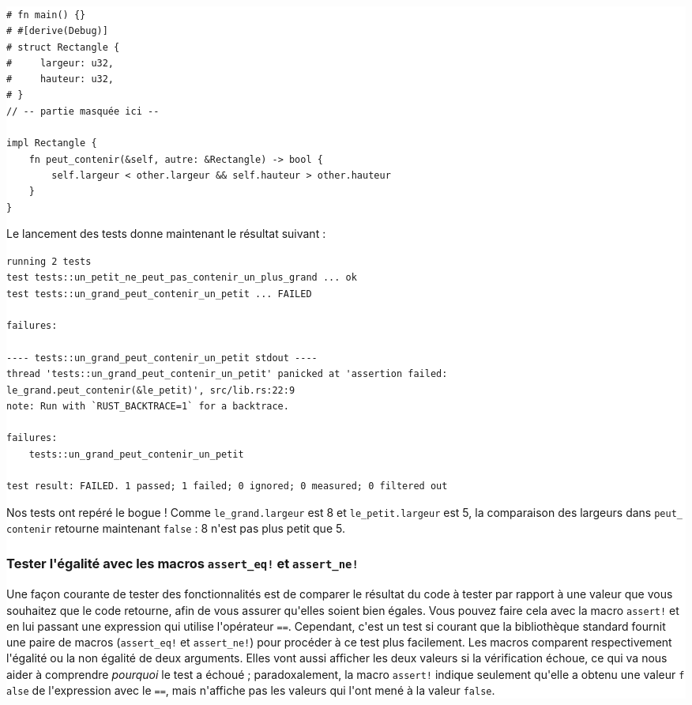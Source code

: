 

```rust,not_desired_behavior
# fn main() {}
# #[derive(Debug)]
# struct Rectangle {
#     largeur: u32,
#     hauteur: u32,
# }
// -- partie masquée ici --

impl Rectangle {
    fn peut_contenir(&self, autre: &Rectangle) -> bool {
        self.largeur < other.largeur && self.hauteur > other.hauteur
    }
}
```



Le lancement des tests donne maintenant le résultat suivant :



```text
running 2 tests
test tests::un_petit_ne_peut_pas_contenir_un_plus_grand ... ok
test tests::un_grand_peut_contenir_un_petit ... FAILED

failures:

---- tests::un_grand_peut_contenir_un_petit stdout ----
thread 'tests::un_grand_peut_contenir_un_petit' panicked at 'assertion failed:
le_grand.peut_contenir(&le_petit)', src/lib.rs:22:9
note: Run with `RUST_BACKTRACE=1` for a backtrace.

failures:
    tests::un_grand_peut_contenir_un_petit

test result: FAILED. 1 passed; 1 failed; 0 ignored; 0 measured; 0 filtered out
```



Nos tests ont repéré le bogue ! Comme `le_grand.largeur` est 8 et
`le_petit.largeur` est 5, la comparaison des largeurs dans `peut_contenir`
retourne maintenant `false` : 8 n'est pas plus petit que 5.



### Tester l'égalité avec les macros `assert_eq!` et `assert_ne!`



Une façon courante de tester des fonctionnalités est de comparer le résultat du
code à tester par rapport à une valeur que vous souhaitez que le code retourne,
afin de vous assurer qu'elles soient bien égales. Vous pouvez faire cela avec la
macro `assert!` et en lui passant une expression qui utilise l'opérateur `==`.
Cependant, c'est un test si courant que la bibliothèque standard fournit une
paire de macros (`assert_eq!` et `assert_ne!`) pour procéder à ce test plus
facilement. Les macros comparent respectivement l'égalité ou la non égalité de
deux arguments. Elles vont aussi afficher les deux valeurs si la vérification
échoue, ce qui va nous aider à comprendre *pourquoi* le test a échoué ;
paradoxalement, la macro `assert!` indique seulement qu'elle a obtenu une valeur
`false` de l'expression avec le `==`, mais n'affiche pas les valeurs qui l'ont
mené à la valeur `false`.


[bench]: https://doc.rust-lang.org/unstable-book/library-features/test.html
[concatenation-with-the--operator-or-the-format-macro]: ch08-02-strings.html
[controlling-how-tests-are-run]: ch11-02-running-tests.html
[derivable-traits]: appendix-03-derivable-traits.html
[doc-comments]: ch14-02-publishing-to-crates-io.html